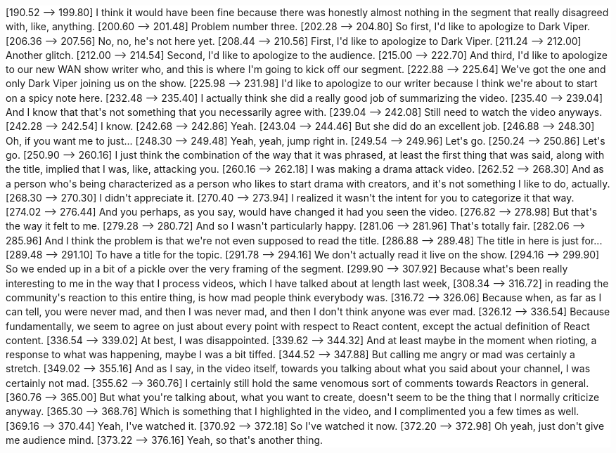 [190.52 --> 199.80]  I think it would have been fine because there was honestly almost nothing in the segment that really disagreed with, like, anything.
[200.60 --> 201.48]  Problem number three.
[202.28 --> 204.80]  So first, I'd like to apologize to Dark Viper.
[206.36 --> 207.56]  No, no, he's not here yet.
[208.44 --> 210.56]  First, I'd like to apologize to Dark Viper.
[211.24 --> 212.00]  Another glitch.
[212.00 --> 214.54]  Second, I'd like to apologize to the audience.
[215.00 --> 222.70]  And third, I'd like to apologize to our new WAN show writer who, and this is where I'm going to kick off our segment.
[222.88 --> 225.64]  We've got the one and only Dark Viper joining us on the show.
[225.98 --> 231.98]  I'd like to apologize to our writer because I think we're about to start on a spicy note here.
[232.48 --> 235.40]  I actually think she did a really good job of summarizing the video.
[235.40 --> 239.04]  And I know that that's not something that you necessarily agree with.
[239.04 --> 242.08]  Still need to watch the video anyways.
[242.28 --> 242.54]  I know.
[242.68 --> 242.86]  Yeah.
[243.04 --> 244.46]  But she did do an excellent job.
[246.88 --> 248.30]  Oh, if you want me to just...
[248.30 --> 249.48]  Yeah, yeah, jump right in.
[249.54 --> 249.96]  Let's go.
[250.24 --> 250.86]  Let's go.
[250.90 --> 260.16]  I just think the combination of the way that it was phrased, at least the first thing that was said, along with the title, implied that I was, like, attacking you.
[260.16 --> 262.18]  I was making a drama attack video.
[262.52 --> 268.30]  And as a person who's being characterized as a person who likes to start drama with creators, and it's not something I like to do, actually.
[268.30 --> 270.30]  I didn't appreciate it.
[270.40 --> 273.94]  I realized it wasn't the intent for you to categorize it that way.
[274.02 --> 276.44]  And you perhaps, as you say, would have changed it had you seen the video.
[276.82 --> 278.98]  But that's the way it felt to me.
[279.28 --> 280.72]  And so I wasn't particularly happy.
[281.06 --> 281.96]  That's totally fair.
[282.06 --> 285.96]  And I think the problem is that we're not even supposed to read the title.
[286.88 --> 289.48]  The title in here is just for...
[289.48 --> 291.10]  To have a title for the topic.
[291.78 --> 294.16]  We don't actually read it live on the show.
[294.16 --> 299.90]  So we ended up in a bit of a pickle over the very framing of the segment.
[299.90 --> 307.92]  Because what's been really interesting to me in the way that I process videos, which I have talked about at length last week,
[308.34 --> 316.72]  in reading the community's reaction to this entire thing, is how mad people think everybody was.
[316.72 --> 326.06]  Because when, as far as I can tell, you were never mad, and then I was never mad, and then I don't think anyone was ever mad.
[326.12 --> 336.54]  Because fundamentally, we seem to agree on just about every point with respect to React content, except the actual definition of React content.
[336.54 --> 339.02]  At best, I was disappointed.
[339.62 --> 344.32]  And at least maybe in the moment when rioting, a response to what was happening, maybe I was a bit tiffed.
[344.52 --> 347.88]  But calling me angry or mad was certainly a stretch.
[349.02 --> 355.16]  And as I say, in the video itself, towards you talking about what you said about your channel, I was certainly not mad.
[355.62 --> 360.76]  I certainly still hold the same venomous sort of comments towards Reactors in general.
[360.76 --> 365.00]  But what you're talking about, what you want to create, doesn't seem to be the thing that I normally criticize anyway.
[365.30 --> 368.76]  Which is something that I highlighted in the video, and I complimented you a few times as well.
[369.16 --> 370.44]  Yeah, I've watched it.
[370.92 --> 372.18]  So I've watched it now.
[372.20 --> 372.98]  Oh yeah, just don't give me audience mind.
[373.22 --> 376.16]  Yeah, so that's another thing.